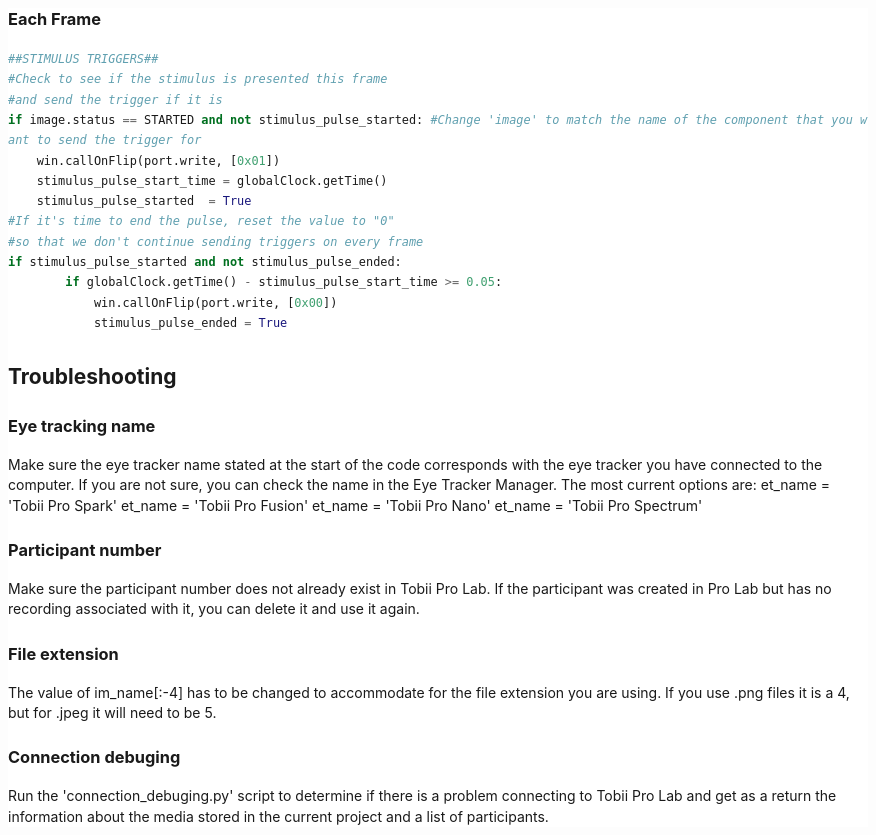 ### Each Frame

```python
##STIMULUS TRIGGERS##
#Check to see if the stimulus is presented this frame
#and send the trigger if it is
if image.status == STARTED and not stimulus_pulse_started: #Change 'image' to match the name of the component that you want to send the trigger for
    win.callOnFlip(port.write, [0x01])
    stimulus_pulse_start_time = globalClock.getTime()
    stimulus_pulse_started  = True
#If it's time to end the pulse, reset the value to "0"
#so that we don't continue sending triggers on every frame
if stimulus_pulse_started and not stimulus_pulse_ended:
        if globalClock.getTime() - stimulus_pulse_start_time >= 0.05:
            win.callOnFlip(port.write, [0x00])
            stimulus_pulse_ended = True
```

## Troubleshooting

### Eye tracking name

Make sure the eye tracker name stated at the start of the code corresponds with the eye tracker you have connected to the computer. If you are not sure, you can check the name in the Eye Tracker Manager. The most current options are:
et_name = 'Tobii Pro Spark'
et_name = 'Tobii Pro Fusion'
et_name = 'Tobii Pro Nano'
et_name = 'Tobii Pro Spectrum'

### Participant number

Make sure the participant number does not already exist in Tobii Pro Lab. If the participant was created in Pro Lab but has no recording associated with it, you can delete it and use it again.

### File extension

The value of im_name[:-4] has to be changed to accommodate for the file extension you are using. If you use .png files it is a 4, but for .jpeg it will need to be 5.

### Connection debuging

Run the 'connection_debuging.py' script to determine if there is a problem connecting to Tobii Pro Lab and get as a return the information about the media stored in the current project and a list of participants.
